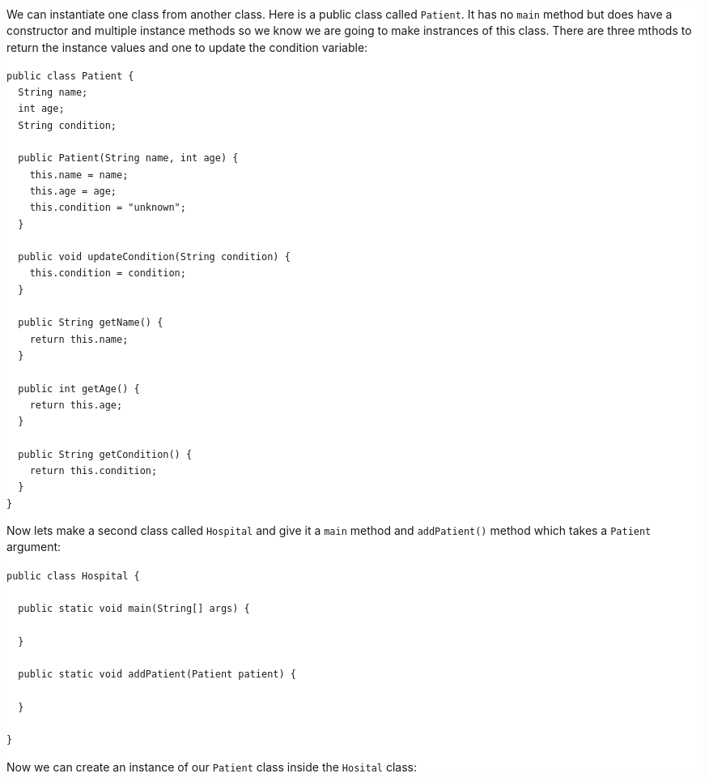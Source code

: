 We can instantiate one class from another class. Here is a public class called `Patient`. It has no `main` method but does have a constructor and multiple instance methods so we know we are going to make instrances of this class. There are three mthods to return the instance values and one to update the condition variable:

```
public class Patient {
  String name;
  int age;
  String condition;

  public Patient(String name, int age) {
    this.name = name;
    this.age = age;
    this.condition = "unknown";
  }

  public void updateCondition(String condition) {
    this.condition = condition;
  }

  public String getName() {
    return this.name;
  }

  public int getAge() {
    return this.age;
  }

  public String getCondition() {
    return this.condition;
  }
}
```

Now lets make a second class called `Hospital` and give it a `main` method and `addPatient()` method which takes a `Patient` argument:

```
public class Hospital {

  public static void main(String[] args) {

  }

  public static void addPatient(Patient patient) {

  }

}

```

Now we can create an instance of our `Patient` class inside the `Hosital` class:
